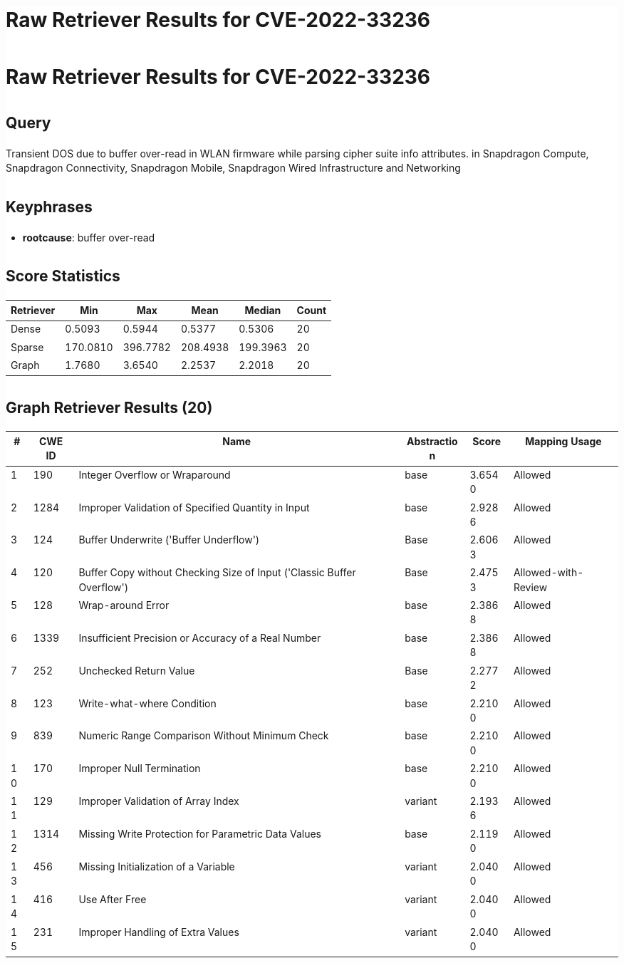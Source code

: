 # Raw Retriever Results for CVE-2022-33236

# Raw Retriever Results for CVE-2022-33236

## Query
Transient DOS due to buffer over-read in WLAN firmware while parsing cipher suite info attributes. in Snapdragon Compute, Snapdragon Connectivity, Snapdragon Mobile, Snapdragon Wired Infrastructure and Networking

## Keyphrases
- **rootcause**: buffer over-read

## Score Statistics
| Retriever | Min | Max | Mean | Median | Count |
|-----------|-----|-----|------|--------|-------|
| Dense | 0.5093 | 0.5944 | 0.5377 | 0.5306 | 20 |
| Sparse | 170.0810 | 396.7782 | 208.4938 | 199.3963 | 20 |
| Graph | 1.7680 | 3.6540 | 2.2537 | 2.2018 | 20 |

## Graph Retriever Results (20)
| # | CWE ID | Name | Abstraction | Score | Mapping Usage |
|---|--------|------|-------------|-------|---------------|
| 1 | 190 | Integer Overflow or Wraparound | base | 3.6540 | Allowed |
| 2 | 1284 | Improper Validation of Specified Quantity in Input | base | 2.9286 | Allowed |
| 3 | 124 | Buffer Underwrite ('Buffer Underflow') | Base | 2.6063 | Allowed |
| 4 | 120 | Buffer Copy without Checking Size of Input ('Classic Buffer Overflow') | Base | 2.4753 | Allowed-with-Review |
| 5 | 128 | Wrap-around Error | base | 2.3868 | Allowed |
| 6 | 1339 | Insufficient Precision or Accuracy of a Real Number | base | 2.3868 | Allowed |
| 7 | 252 | Unchecked Return Value | Base | 2.2772 | Allowed |
| 8 | 123 | Write-what-where Condition | base | 2.2100 | Allowed |
| 9 | 839 | Numeric Range Comparison Without Minimum Check | base | 2.2100 | Allowed |
| 10 | 170 | Improper Null Termination | base | 2.2100 | Allowed |
| 11 | 129 | Improper Validation of Array Index | variant | 2.1936 | Allowed |
| 12 | 1314 | Missing Write Protection for Parametric Data Values | base | 2.1190 | Allowed |
| 13 | 456 | Missing Initialization of a Variable | variant | 2.0400 | Allowed |
| 14 | 416 | Use After Free | variant | 2.0400 | Allowed |
| 15 | 231 | Improper Handling of Extra Values | variant | 2.0400 | Allowed |
